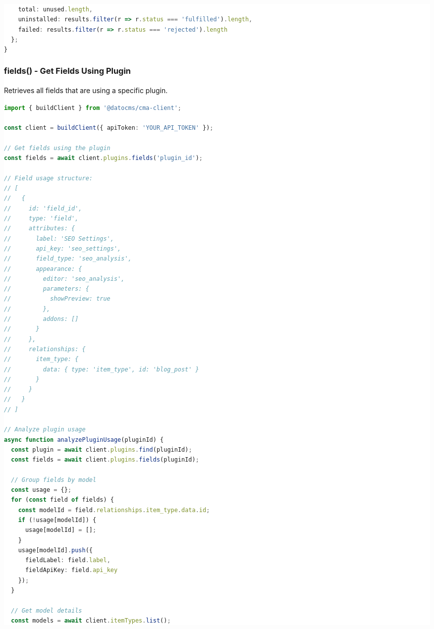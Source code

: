 ```typescript
    total: unused.length,
    uninstalled: results.filter(r => r.status === 'fulfilled').length,
    failed: results.filter(r => r.status === 'rejected').length
  };
}
```

### fields() - Get Fields Using Plugin

Retrieves all fields that are using a specific plugin.

```typescript
import { buildClient } from '@datocms/cma-client';

const client = buildClient({ apiToken: 'YOUR_API_TOKEN' });

// Get fields using the plugin
const fields = await client.plugins.fields('plugin_id');

// Field usage structure:
// [
//   {
//     id: 'field_id',
//     type: 'field',
//     attributes: {
//       label: 'SEO Settings',
//       api_key: 'seo_settings',
//       field_type: 'seo_analysis',
//       appearance: {
//         editor: 'seo_analysis',
//         parameters: {
//           showPreview: true
//         },
//         addons: []
//       }
//     },
//     relationships: {
//       item_type: {
//         data: { type: 'item_type', id: 'blog_post' }
//       }
//     }
//   }
// ]

// Analyze plugin usage
async function analyzePluginUsage(pluginId) {
  const plugin = await client.plugins.find(pluginId);
  const fields = await client.plugins.fields(pluginId);
  
  // Group fields by model
  const usage = {};
  for (const field of fields) {
    const modelId = field.relationships.item_type.data.id;
    if (!usage[modelId]) {
      usage[modelId] = [];
    }
    usage[modelId].push({
      fieldLabel: field.label,
      fieldApiKey: field.api_key
    });
  }
  
  // Get model details
  const models = await client.itemTypes.list();
```